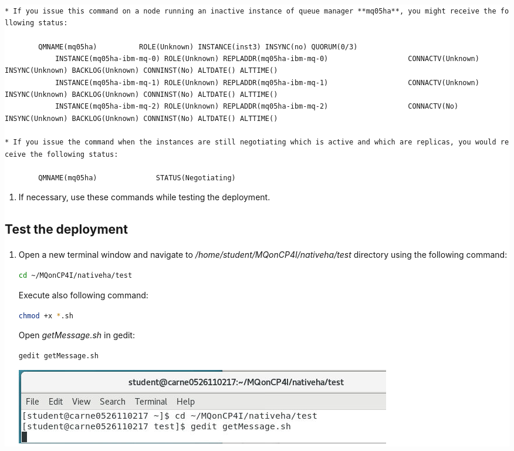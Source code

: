 	* If you issue this command on a node running an inactive instance of queue manager **mq05ha**, you might receive the following status:

			QMNAME(mq05ha)			ROLE(Unknown) INSTANCE(inst3) INSYNC(no) QUORUM(0/3)
			 	INSTANCE(mq05ha-ibm-mq-0) ROLE(Unknown) REPLADDR(mq05ha-ibm-mq-0) 					CONNACTV(Unknown) 							INSYNC(Unknown) BACKLOG(Unknown) CONNINST(No) ALTDATE() ALTTIME()
				INSTANCE(mq05ha-ibm-mq-1) ROLE(Unknown) REPLADDR(mq05ha-ibm-mq-1) 					CONNACTV(Unknown) 							INSYNC(Unknown) BACKLOG(Unknown) CONNINST(No) ALTDATE() ALTTIME()
			 	INSTANCE(mq05ha-ibm-mq-2) ROLE(Unknown) REPLADDR(mq05ha-ibm-mq-2) 					CONNACTV(No) 								INSYNC(Unknown) BACKLOG(Unknown) CONNINST(No) ALTDATE() ALTTIME()

	* If you issue the command when the instances are still negotiating which is active and which are replicas, you would receive the following status:

			QMNAME(mq05ha)              STATUS(Negotiating)

1. If necessary, use these commands while testing the deployment.

## Test the deployment

1. Open a new terminal window and navigate to */home/student/MQonCP4I/nativeha/test* directory using the following command:

	```sh
	cd ~/MQonCP4I/nativeha/test
	```
	Execute also following command:
	```sh
	chmod +x *.sh
	```

	Open *getMessage.sh* in gedit:

	```sh
	gedit getMessage.sh
	```

	![](./images/image22.png)
